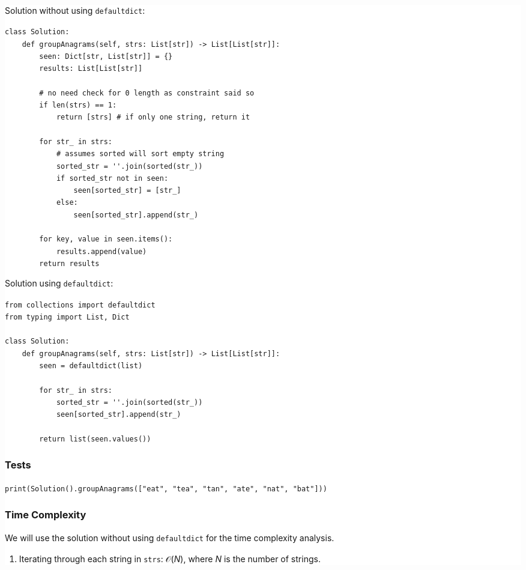 Solution without using `defaultdict`:

```{code-cell} ipython3
class Solution:
    def groupAnagrams(self, strs: List[str]) -> List[List[str]]:
        seen: Dict[str, List[str]] = {}
        results: List[List[str]]

        # no need check for 0 length as constraint said so
        if len(strs) == 1:
            return [strs] # if only one string, return it

        for str_ in strs:
            # assumes sorted will sort empty string
            sorted_str = ''.join(sorted(str_))
            if sorted_str not in seen:
                seen[sorted_str] = [str_]
            else:
                seen[sorted_str].append(str_)

        for key, value in seen.items():
            results.append(value)
        return results
```

Solution using `defaultdict`:

```{code-cell} ipython3
from collections import defaultdict
from typing import List, Dict

class Solution:
    def groupAnagrams(self, strs: List[str]) -> List[List[str]]:
        seen = defaultdict(list)

        for str_ in strs:
            sorted_str = ''.join(sorted(str_))
            seen[sorted_str].append(str_)

        return list(seen.values())
```

### Tests

```{code-cell} ipython3
print(Solution().groupAnagrams(["eat", "tea", "tan", "ate", "nat", "bat"]))
```

### Time Complexity

We will use the solution without using `defaultdict` for the time complexity
analysis.

1. Iterating through each string in `strs`: $\mathcal{O}(N)$, where $N$ is the
   number of strings.
